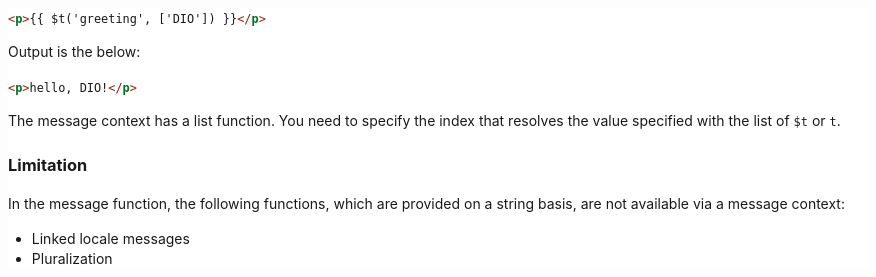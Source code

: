 ```html
<p>{{ $t('greeting', ['DIO']) }}</p>
```

Output is the below:

```html
<p>hello, DIO!</p>
```

The message context has a list function. You need to specify the index that resolves the value specified with the list of `$t` or `t`.

### Limitation

In the message function, the following functions, which are provided on a string basis, are not available via a message context:

- Linked locale messages
- Pluralization
